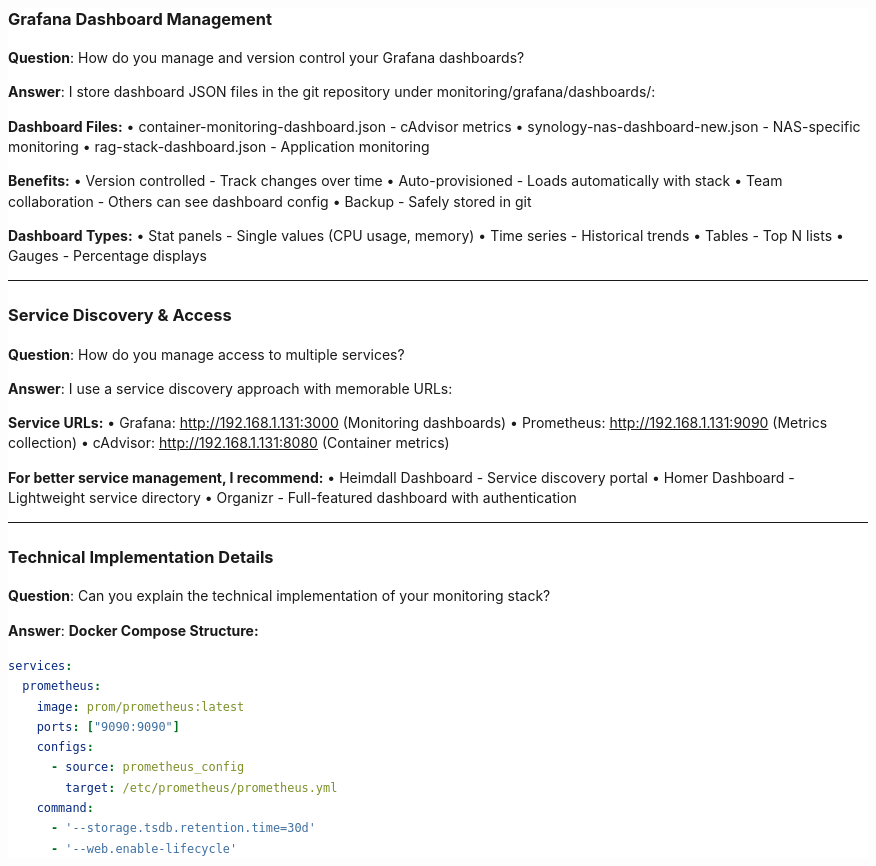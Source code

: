 
### Grafana Dashboard Management

**Question**: How do you manage and version control your Grafana dashboards?

**Answer**:
I store dashboard JSON files in the git repository under monitoring/grafana/dashboards/:

**Dashboard Files:**
• container-monitoring-dashboard.json - cAdvisor metrics
• synology-nas-dashboard-new.json - NAS-specific monitoring
• rag-stack-dashboard.json - Application monitoring

**Benefits:**
• Version controlled - Track changes over time
• Auto-provisioned - Loads automatically with stack
• Team collaboration - Others can see dashboard config
• Backup - Safely stored in git

**Dashboard Types:**
• Stat panels - Single values (CPU usage, memory)
• Time series - Historical trends
• Tables - Top N lists
• Gauges - Percentage displays

---

### Service Discovery & Access

**Question**: How do you manage access to multiple services?

**Answer**:
I use a service discovery approach with memorable URLs:

**Service URLs:**
• Grafana: http://192.168.1.131:3000 (Monitoring dashboards)
• Prometheus: http://192.168.1.131:9090 (Metrics collection)
• cAdvisor: http://192.168.1.131:8080 (Container metrics)

**For better service management, I recommend:**
• Heimdall Dashboard - Service discovery portal
• Homer Dashboard - Lightweight service directory
• Organizr - Full-featured dashboard with authentication

---

### Technical Implementation Details

**Question**: Can you explain the technical implementation of your monitoring stack?

**Answer**:
**Docker Compose Structure:**
```yaml
services:
  prometheus:
    image: prom/prometheus:latest
    ports: ["9090:9090"]
    configs:
      - source: prometheus_config
        target: /etc/prometheus/prometheus.yml
    command:
      - '--storage.tsdb.retention.time=30d'
      - '--web.enable-lifecycle'
```
